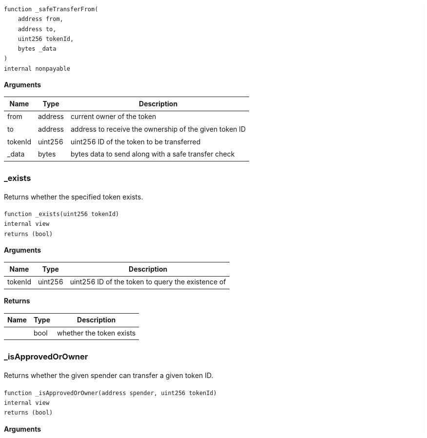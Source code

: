```solidity
function _safeTransferFrom(
	address from,
	address to,
	uint256 tokenId,
	bytes _data
)
internal nonpayable
```

**Arguments**

| Name        | Type           | Description  |
| ------------- |------------- | -----|
| from | address | current owner of the token | 
| to | address | address to receive the ownership of the given token ID | 
| tokenId | uint256 | uint256 ID of the token to be transferred | 
| _data | bytes | bytes data to send along with a safe transfer check | 

### _exists

Returns whether the specified token exists.

```solidity
function _exists(uint256 tokenId)
internal view
returns (bool)
```

**Arguments**

| Name        | Type           | Description  |
| ------------- |------------- | -----|
| tokenId | uint256 | uint256 ID of the token to query the existence of | 

**Returns**

| Name        | Type           | Description  |
| ------------- |------------- | -----|
|  | bool | whether the token exists | 

### _isApprovedOrOwner

Returns whether the given spender can transfer a given token ID.

```solidity
function _isApprovedOrOwner(address spender, uint256 tokenId)
internal view
returns (bool)
```

**Arguments**
